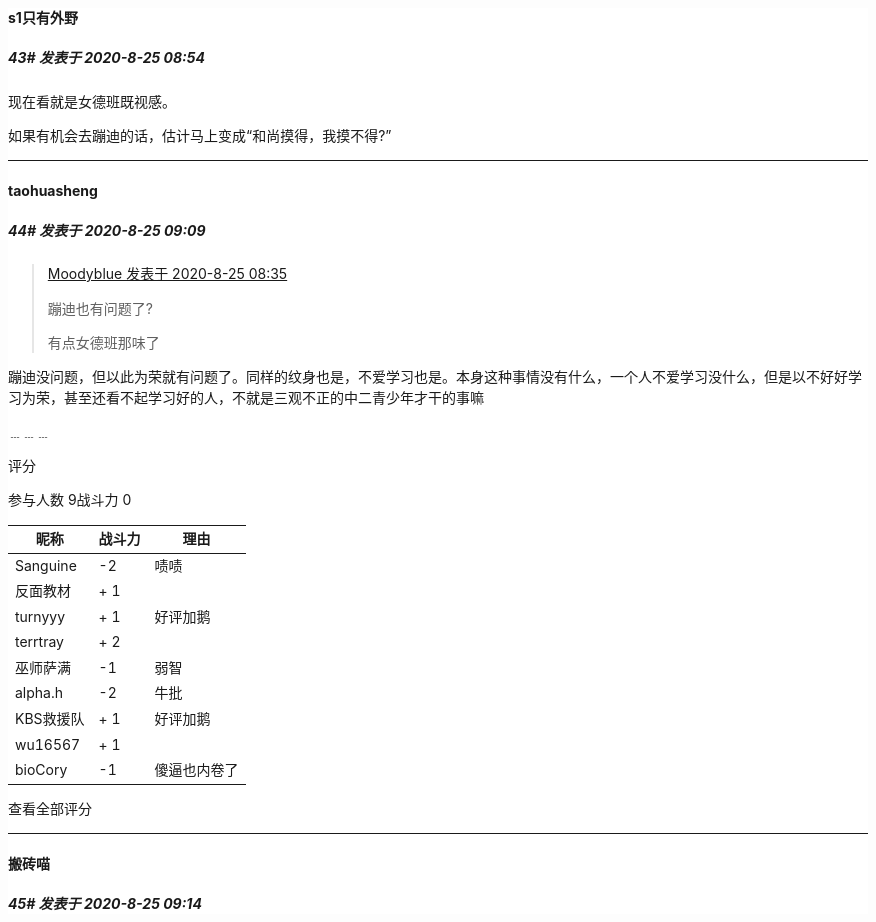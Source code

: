 ####  s1只有外野  
##### 43#       发表于 2020-8-25 08:54


现在看就是女德班既视感。

如果有机会去蹦迪的话，估计马上变成“和尚摸得，我摸不得?”


-----

####  taohuasheng  
##### 44#       发表于 2020-8-25 09:09


<blockquote><a href="httphttps://bbs.saraba1st.com/2b/forum.php?mod=redirect&amp;goto=findpost&amp;pid=48542069&amp;ptid=1956419" target="_blank">Moodyblue 发表于 2020-8-25 08:35</a>

蹦迪也有问题了?


有点女德班那味了</blockquote>
蹦迪没问题，但以此为荣就有问题了。同样的纹身也是，不爱学习也是。本身这种事情没有什么，一个人不爱学习没什么，但是以不好好学习为荣，甚至还看不起学习好的人，不就是三观不正的中二青少年才干的事嘛


﹍﹍﹍

评分


 参与人数 9战斗力 0

|昵称|战斗力|理由|
|----|---|---|
| Sanguine|-2|啧啧|
| 反面教材| + 1||
| turnyyy| + 1|好评加鹅|
| terrtray| + 2||
| 巫师萨满|-1|弱智|
| alpha.h|-2|牛批|
| KBS救援队| + 1|好评加鹅|
| wu16567| + 1||
| bioCory|-1|傻逼也内卷了|


查看全部评分


-----

####  搬砖喵  
##### 45#       发表于 2020-8-25 09:14
